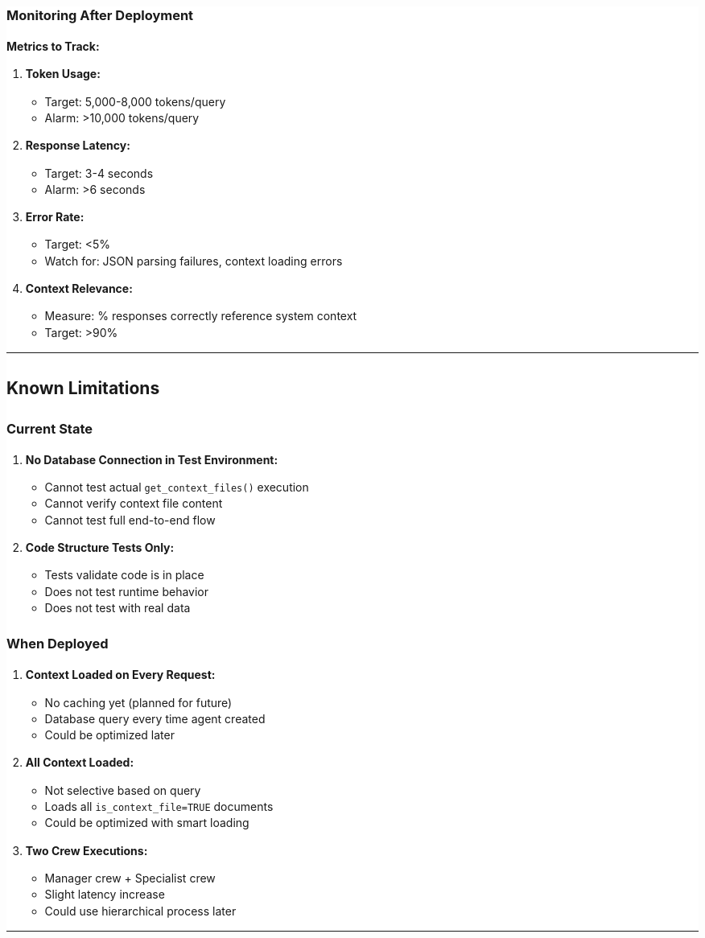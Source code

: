 ### Monitoring After Deployment

**Metrics to Track:**

1. **Token Usage:**
   - Target: 5,000-8,000 tokens/query
   - Alarm: >10,000 tokens/query

2. **Response Latency:**
   - Target: 3-4 seconds
   - Alarm: >6 seconds

3. **Error Rate:**
   - Target: <5%
   - Watch for: JSON parsing failures, context loading errors

4. **Context Relevance:**
   - Measure: % responses correctly reference system context
   - Target: >90%

---

## Known Limitations

### Current State

1. **No Database Connection in Test Environment:**
   - Cannot test actual `get_context_files()` execution
   - Cannot verify context file content
   - Cannot test full end-to-end flow

2. **Code Structure Tests Only:**
   - Tests validate code is in place
   - Does not test runtime behavior
   - Does not test with real data

### When Deployed

1. **Context Loaded on Every Request:**
   - No caching yet (planned for future)
   - Database query every time agent created
   - Could be optimized later

2. **All Context Loaded:**
   - Not selective based on query
   - Loads all `is_context_file=TRUE` documents
   - Could be optimized with smart loading

3. **Two Crew Executions:**
   - Manager crew + Specialist crew
   - Slight latency increase
   - Could use hierarchical process later

---
